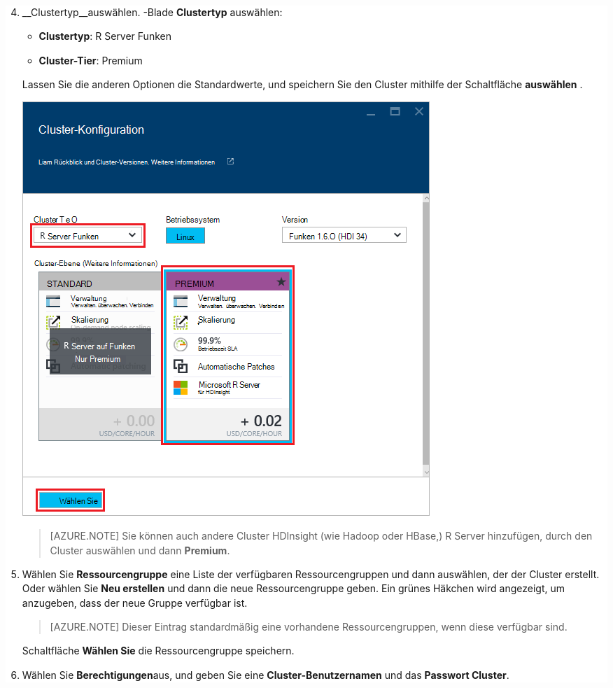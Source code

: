 4. __Clustertyp__auswählen. -Blade __Clustertyp__ auswählen:

    * __Clustertyp__: R Server Funken
    
    * __Cluster-Tier__: Premium

    Lassen Sie die anderen Optionen die Standardwerte, und speichern Sie den Cluster mithilfe der Schaltfläche __auswählen__ .
    
    ![Cluster Typ Blade-screenshot](./media/hdinsight-getting-started-with-r/clustertypeconfig.png)
    
    > [AZURE.NOTE] Sie können auch andere Cluster HDInsight (wie Hadoop oder HBase,) R Server hinzufügen, durch den Cluster auswählen und dann __Premium__.

5. Wählen Sie **Ressourcengruppe** eine Liste der verfügbaren Ressourcengruppen und dann auswählen, der der Cluster erstellt. Oder wählen Sie **Neu erstellen** und dann die neue Ressourcengruppe geben. Ein grünes Häkchen wird angezeigt, um anzugeben, dass der neue Gruppe verfügbar ist.

    > [AZURE.NOTE] Dieser Eintrag standardmäßig eine vorhandene Ressourcengruppen, wenn diese verfügbar sind.
    
    Schaltfläche __Wählen Sie__ die Ressourcengruppe speichern.

6. Wählen Sie **Berechtigungen**aus, und geben Sie eine **Cluster-Benutzernamen** und das **Passwort Cluster**.
